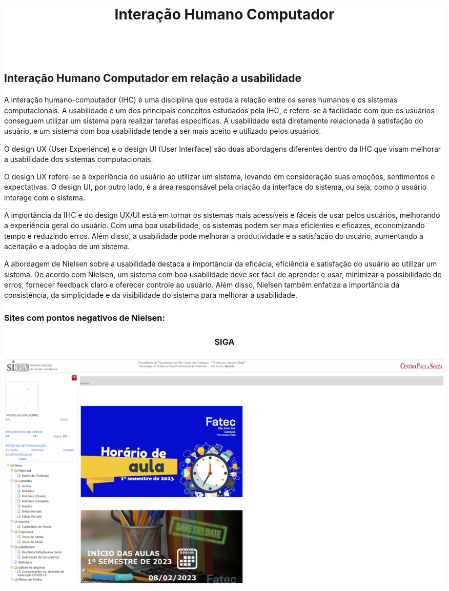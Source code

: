 

<h1 align="center">Interação Humano Computador</h1>
<br><br>

<h2>Interação Humano Computador em relação a usabilidade</h2>


A interação humano-computador (IHC) é uma disciplina que estuda a relação entre os seres humanos e os sistemas computacionais. A usabilidade é um dos principais conceitos estudados pela IHC, e refere-se à facilidade com que os usuários conseguem utilizar um sistema para realizar tarefas específicas. A usabilidade está diretamente relacionada à satisfação do usuário, e um sistema com boa usabilidade tende a ser mais aceito e utilizado pelos usuários.

O design UX (User Experience) e o design UI (User Interface) são duas abordagens diferentes dentro da IHC que visam melhorar a usabilidade dos sistemas computacionais.

O design UX refere-se à experiência do usuário ao utilizar um sistema, levando em consideração suas emoções, sentimentos e expectativas. O design UI, por outro lado, é a área responsável pela criação da interface do sistema, ou seja, como o usuário interage com o sistema.

A importância da IHC e do design UX/UI está em tornar os sistemas mais acessíveis e fáceis de usar pelos usuários, melhorando a experiência geral do usuário. Com uma boa usabilidade, os sistemas podem ser mais eficientes e eficazes, economizando tempo e reduzindo erros. Além disso, a usabilidade pode melhorar a produtividade e a satisfação do usuário, aumentando a aceitação e a adoção de um sistema.

A abordagem de Nielsen sobre a usabilidade destaca a importância da eficácia, eficiência e satisfação do usuário ao utilizar um sistema. De acordo com Nielsen, um sistema com boa usabilidade deve ser fácil de aprender e usar, minimizar a possibilidade de erros, fornecer feedback claro e oferecer controle ao usuário. Além disso, Nielsen também enfatiza a importância da consistência, da simplicidade e da visibilidade do sistema para melhorar a usabilidade.

<h3>Sites com pontos negativos de Nielsen:</h3>

<center><h3>SIGA</h3></center>

<img src="imagens/siga_tela.PNG">
